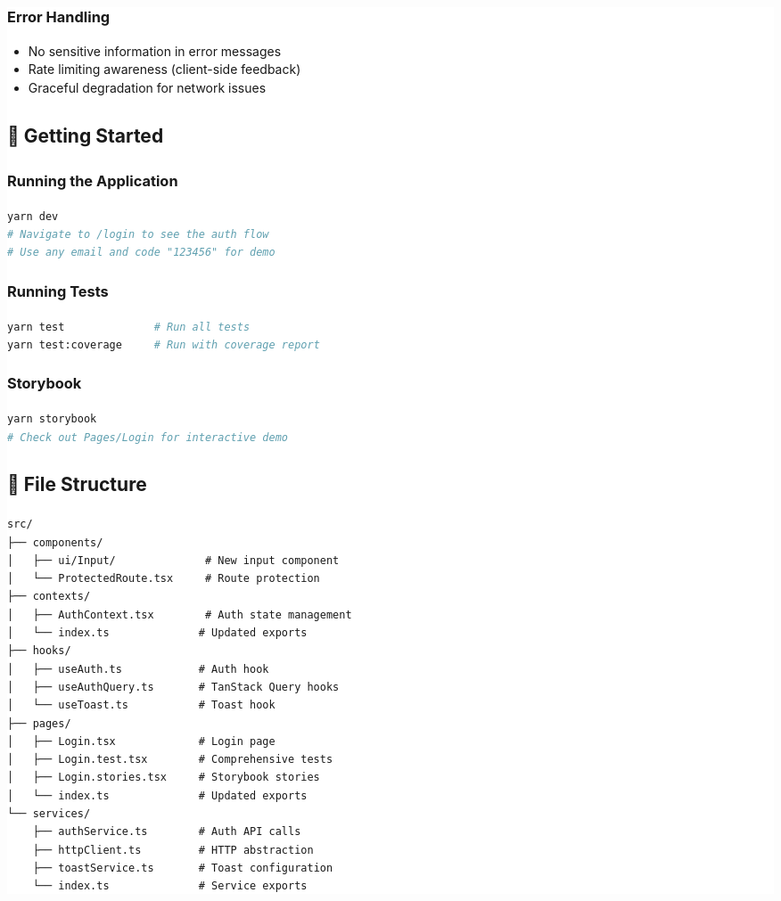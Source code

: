 ### Error Handling
- No sensitive information in error messages
- Rate limiting awareness (client-side feedback)
- Graceful degradation for network issues

## 🚀 Getting Started

### Running the Application
```bash
yarn dev
# Navigate to /login to see the auth flow
# Use any email and code "123456" for demo
```

### Running Tests
```bash
yarn test              # Run all tests
yarn test:coverage     # Run with coverage report
```

### Storybook
```bash
yarn storybook
# Check out Pages/Login for interactive demo
```

## 📁 File Structure
```
src/
├── components/
│   ├── ui/Input/              # New input component
│   └── ProtectedRoute.tsx     # Route protection
├── contexts/
│   ├── AuthContext.tsx        # Auth state management  
│   └── index.ts              # Updated exports
├── hooks/
│   ├── useAuth.ts            # Auth hook
│   ├── useAuthQuery.ts       # TanStack Query hooks
│   └── useToast.ts           # Toast hook
├── pages/
│   ├── Login.tsx             # Login page
│   ├── Login.test.tsx        # Comprehensive tests
│   ├── Login.stories.tsx     # Storybook stories
│   └── index.ts              # Updated exports
└── services/
    ├── authService.ts        # Auth API calls
    ├── httpClient.ts         # HTTP abstraction
    ├── toastService.ts       # Toast configuration
    └── index.ts              # Service exports
```
